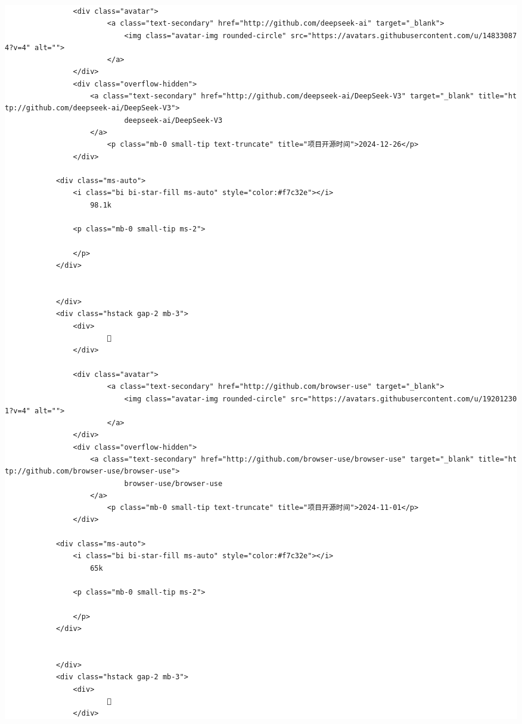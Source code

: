                     <div class="avatar">
                            <a class="text-secondary" href="http://github.com/deepseek-ai" target="_blank">
                                <img class="avatar-img rounded-circle" src="https://avatars.githubusercontent.com/u/148330874?v=4" alt="">
                            </a>
                    </div>
                    <div class="overflow-hidden">
                        <a class="text-secondary" href="http://github.com/deepseek-ai/DeepSeek-V3" target="_blank" title="http://github.com/deepseek-ai/DeepSeek-V3">
                                deepseek-ai/DeepSeek-V3
                        </a>
                            <p class="mb-0 small-tip text-truncate" title="项目开源时间">2024-12-26</p>
                    </div>

                <div class="ms-auto">
                    <i class="bi bi-star-fill ms-auto" style="color:#f7c32e"></i>
                        98.1k

                    <p class="mb-0 small-tip ms-2">

                    </p>
                </div>


                </div>
                <div class="hstack gap-2 mb-3">
                    <div>
                            🥈
                    </div>

                    <div class="avatar">
                            <a class="text-secondary" href="http://github.com/browser-use" target="_blank">
                                <img class="avatar-img rounded-circle" src="https://avatars.githubusercontent.com/u/192012301?v=4" alt="">
                            </a>
                    </div>
                    <div class="overflow-hidden">
                        <a class="text-secondary" href="http://github.com/browser-use/browser-use" target="_blank" title="http://github.com/browser-use/browser-use">
                                browser-use/browser-use
                        </a>
                            <p class="mb-0 small-tip text-truncate" title="项目开源时间">2024-11-01</p>
                    </div>

                <div class="ms-auto">
                    <i class="bi bi-star-fill ms-auto" style="color:#f7c32e"></i>
                        65k

                    <p class="mb-0 small-tip ms-2">

                    </p>
                </div>


                </div>
                <div class="hstack gap-2 mb-3">
                    <div>
                            🥉
                    </div>
